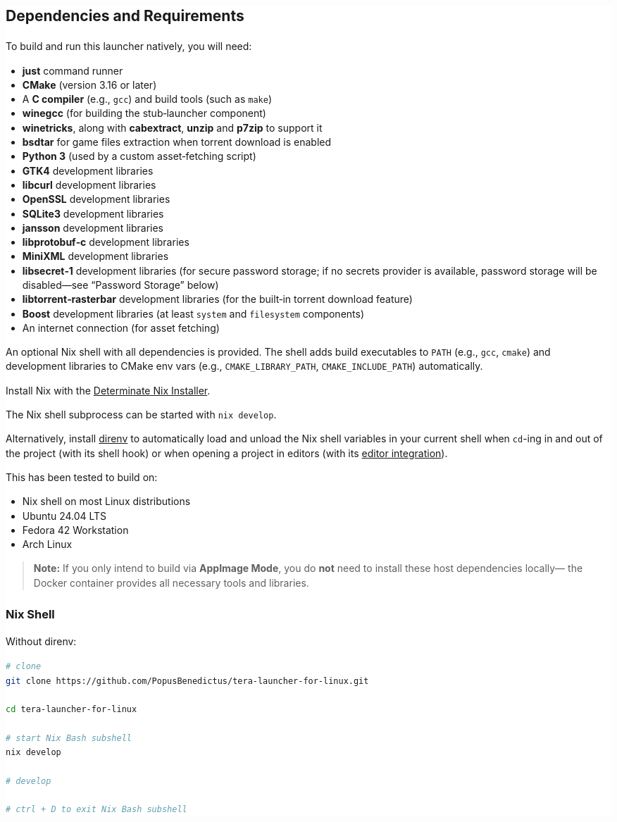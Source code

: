 ## Dependencies and Requirements

To build and run this launcher natively, you will need:

* **just** command runner
* **CMake** (version 3.16 or later)
* A **C compiler** (e.g., `gcc`) and build tools (such as `make`)
* **winegcc** (for building the stub‑launcher component)
* **winetricks**, along with **cabextract**, **unzip** and **p7zip** to support it
* **bsdtar** for game files extraction when torrent download is enabled
* **Python 3** (used by a custom asset‑fetching script)
* **GTK4** development libraries
* **libcurl** development libraries
* **OpenSSL** development libraries
* **SQLite3** development libraries
* **jansson** development libraries
* **libprotobuf‑c** development libraries
* **MiniXML** development libraries
* **libsecret‑1** development libraries (for secure password storage; if no secrets provider is available, password storage will be disabled—see “Password Storage” below)
* **libtorrent‑rasterbar** development libraries (for the built‑in torrent download feature)
* **Boost** development libraries (at least `system` and `filesystem` components)
* An internet connection (for asset fetching)

An optional Nix shell with all dependencies is provided. The shell adds build executables to `PATH` (e.g., `gcc`, `cmake`) and development libraries to CMake env vars (e.g., `CMAKE_LIBRARY_PATH`, `CMAKE_INCLUDE_PATH`) automatically.

Install Nix with the [Determinate Nix Installer](https://github.com/DeterminateSystems/nix-installer).

The Nix shell subprocess can be started with `nix develop`.

Alternatively, install [direnv](https://direnv.net/#basic-installation) to automatically load and unload the Nix shell variables in your current shell when `cd`-ing in and out of the project (with its shell hook) or when opening a project in editors (with its [editor integration](https://github.com/direnv/direnv/wiki#editor-integration)).

This has been tested to build on:

* Nix shell on most Linux distributions
* Ubuntu 24.04 LTS
* Fedora 42 Workstation
* Arch Linux

> **Note:** If you only intend to build via **AppImage Mode**, you do **not** need to install these host dependencies locally— the Docker container provides all necessary tools and libraries.

### Nix Shell

Without direnv:

```bash
# clone
git clone https://github.com/PopusBenedictus/tera-launcher-for-linux.git

cd tera-launcher-for-linux

# start Nix Bash subshell
nix develop

# develop

# ctrl + D to exit Nix Bash subshell
```
